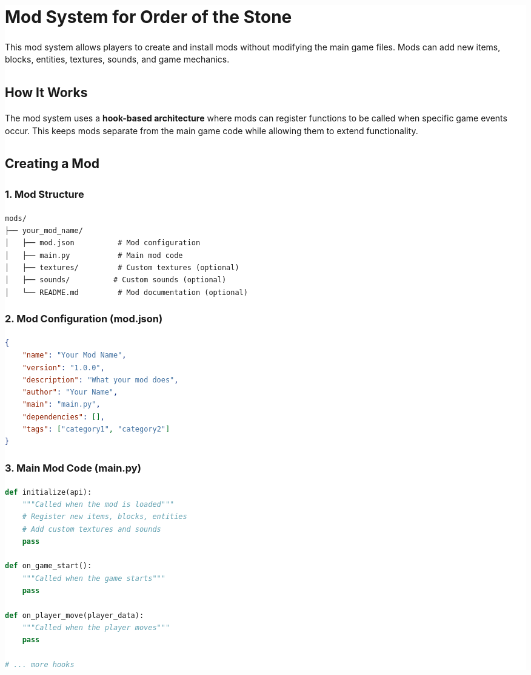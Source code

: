 # Mod System for Order of the Stone

This mod system allows players to create and install mods without modifying the main game files. Mods can add new items, blocks, entities, textures, sounds, and game mechanics.

## How It Works

The mod system uses a **hook-based architecture** where mods can register functions to be called when specific game events occur. This keeps mods separate from the main game code while allowing them to extend functionality.

## Creating a Mod

### 1. Mod Structure
```
mods/
├── your_mod_name/
│   ├── mod.json          # Mod configuration
│   ├── main.py           # Main mod code
│   ├── textures/         # Custom textures (optional)
│   ├── sounds/          # Custom sounds (optional)
│   └── README.md         # Mod documentation (optional)
```

### 2. Mod Configuration (mod.json)
```json
{
    "name": "Your Mod Name",
    "version": "1.0.0",
    "description": "What your mod does",
    "author": "Your Name",
    "main": "main.py",
    "dependencies": [],
    "tags": ["category1", "category2"]
}
```

### 3. Main Mod Code (main.py)
```python
def initialize(api):
    """Called when the mod is loaded"""
    # Register new items, blocks, entities
    # Add custom textures and sounds
    pass

def on_game_start():
    """Called when the game starts"""
    pass

def on_player_move(player_data):
    """Called when the player moves"""
    pass

# ... more hooks
```
